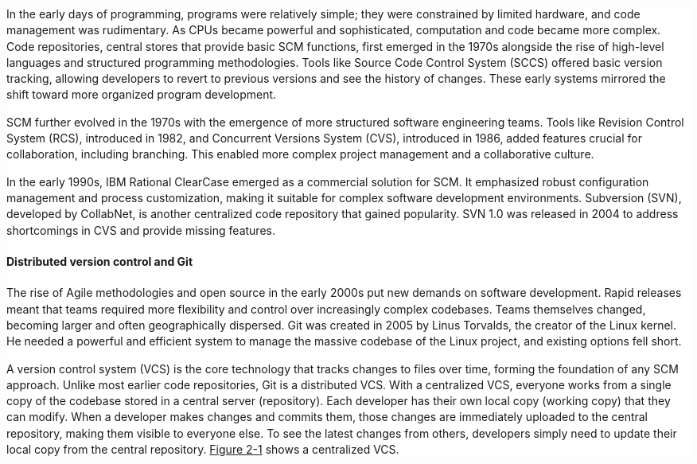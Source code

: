 <span id="page-29-6"></span><span id="page-29-0"></span>In the early days of programming, programs were relatively simple; they were constrained by limited hardware, and code management was rudimentary. As CPUs became powerful and sophisticated, computation and code became more complex. Code repositories, central stores that provide basic SCM functions, first emerged in the 1970s alongside the rise of high-level languages and structured programming methodologies. Tools like Source Code Control System (SCCS) offered basic version tracking, allowing developers to revert to previous versions and see the history of changes. These early systems mirrored the shift toward more organized program development.

<span id="page-29-5"></span><span id="page-29-4"></span><span id="page-29-2"></span><span id="page-29-1"></span>SCM further evolved in the 1970s with the emergence of more structured software engineering teams. Tools like Revision Control System (RCS), introduced in 1982, and Concurrent Versions System (CVS), introduced in 1986, added features crucial for collaboration, including branching. This enabled more complex project management and a collaborative culture.

<span id="page-29-3"></span>In the early 1990s, IBM Rational ClearCase emerged as a commercial solution for SCM. It emphasized robust configuration management and <span id="page-30-3"></span><span id="page-30-1"></span>process customization, making it suitable for complex software development environments. Subversion (SVN), developed by CollabNet, is another centralized code repository that gained popularity. SVN 1.0 was released in 2004 to address shortcomings in CVS and provide missing features.

#### **Distributed version control and Git**

<span id="page-30-2"></span>The rise of Agile methodologies and open source in the early 2000s put new demands on software development. Rapid releases meant that teams required more flexibility and control over increasingly complex codebases. Teams themselves changed, becoming larger and often geographically dispersed. Git was created in 2005 by Linus Torvalds, the creator of the Linux kernel. He needed a powerful and efficient system to manage the massive codebase of the Linux project, and existing options fell short.

<span id="page-30-5"></span><span id="page-30-4"></span><span id="page-30-0"></span>A version control system (VCS) is the core technology that tracks changes to files over time, forming the foundation of any SCM approach. Unlike most earlier code repositories, Git is a distributed VCS. With a centralized VCS, everyone works from a single copy of the codebase stored in a central server (repository). Each developer has their own local copy (working copy) that they can modify. When a developer makes changes and commits them, those changes are immediately uploaded to the central repository, making them visible to everyone else. To see the latest changes from others, developers simply need to update their local copy from the central repository. [Figure 2-1](#page-31-0) shows a centralized VCS.
